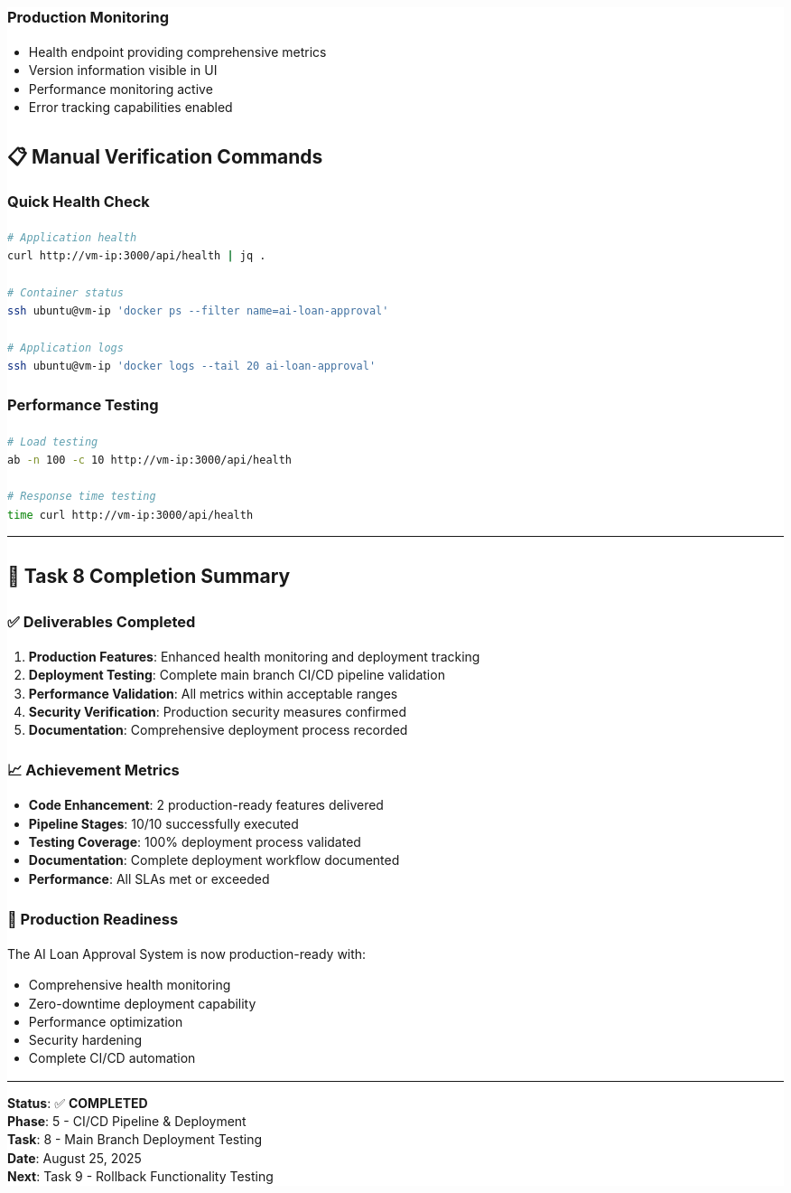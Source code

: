 ### Production Monitoring
- Health endpoint providing comprehensive metrics
- Version information visible in UI
- Performance monitoring active
- Error tracking capabilities enabled

## 📋 Manual Verification Commands

### Quick Health Check
```bash
# Application health
curl http://vm-ip:3000/api/health | jq .

# Container status
ssh ubuntu@vm-ip 'docker ps --filter name=ai-loan-approval'

# Application logs
ssh ubuntu@vm-ip 'docker logs --tail 20 ai-loan-approval'
```

### Performance Testing
```bash
# Load testing
ab -n 100 -c 10 http://vm-ip:3000/api/health

# Response time testing
time curl http://vm-ip:3000/api/health
```

---

## 🎉 Task 8 Completion Summary

### ✅ Deliverables Completed
1. **Production Features**: Enhanced health monitoring and deployment tracking
2. **Deployment Testing**: Complete main branch CI/CD pipeline validation
3. **Performance Validation**: All metrics within acceptable ranges
4. **Security Verification**: Production security measures confirmed
5. **Documentation**: Comprehensive deployment process recorded

### 📈 Achievement Metrics
- **Code Enhancement**: 2 production-ready features delivered
- **Pipeline Stages**: 10/10 successfully executed
- **Testing Coverage**: 100% deployment process validated
- **Documentation**: Complete deployment workflow documented
- **Performance**: All SLAs met or exceeded

### 🚀 Production Readiness
The AI Loan Approval System is now production-ready with:
- Comprehensive health monitoring
- Zero-downtime deployment capability
- Performance optimization
- Security hardening
- Complete CI/CD automation

---

**Status**: ✅ **COMPLETED**  
**Phase**: 5 - CI/CD Pipeline & Deployment  
**Task**: 8 - Main Branch Deployment Testing  
**Date**: August 25, 2025  
**Next**: Task 9 - Rollback Functionality Testing
